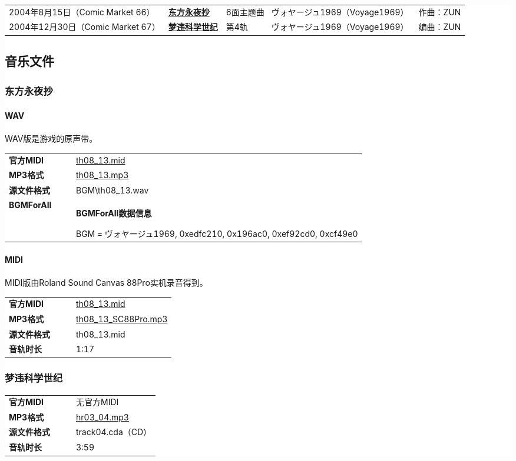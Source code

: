 <table>
<tbody><tr><td>2004年8月15日（Comic Market 66）</td><td><b><a href="./东方永夜抄.md" title="东方永夜抄">东方永夜抄</a></b></td><td>6面主题曲</td><td style="padding-left:5px;">ヴォヤージュ1969（Voyage1969）</td><td style="padding-left:10px;">作曲：ZUN</td></tr>
<tr><td>2004年12月30日（Comic Market 67）</td><td><b><a href="./梦违科学世纪.md" title="梦违科学世纪">梦违科学世纪</a></b></td><td>第4轨</td><td style="padding-left:5px;">ヴォヤージュ1969（Voyage1969）</td><td style="padding-left:10px;">编曲：ZUN</td></tr>
</tbody></table>



## 音乐文件

### 东方永夜抄

#### WAV
  
WAV版是游戏的原声带。
  


<table><tbody><tr class="mw-empty-elt"></tr><tr><td width="100"><b>官方MIDI</b></td><td><a href="./文件-th08_13.mid.md" title="文件:th08 13.mid">th08_13.mid</a></td></tr><tr><td><b>MP3格式</b></td><td><a href="./文件-th08_13.mp3.md" title="文件:th08 13.mp3">th08_13.mp3</a><br><audio src="https://upload.thwiki.cc/2/2d/th08_13.mp3" loop="" controls="" preload="none"></audio></td></tr><tr><td><b>源文件格式</b></td><td>BGM\th08_13.wav</td></tr><tr><td><b>BGMForAll</b></td><td><div class="mw-collapsible mw-collapsed">
<p><b>BGMForAll数据信息</b>
</p>
<div class="mw-collapsible-content">BGM = ヴォヤージュ1969, 0xedfc210, 0x196ac0, 0xef92cd0, 0xcf49e0</div>
</div>
</td></tr></tbody></table>



#### MIDI
  
MIDI版由Roland Sound Canvas 88Pro实机录音得到。
  


<table><tbody><tr class="mw-empty-elt"></tr><tr><td width="100"><b>官方MIDI</b></td><td><a href="./文件-th08_13.mid.md" title="文件:th08 13.mid">th08_13.mid</a></td></tr><tr><td><b>MP3格式</b></td><td><a href="./文件-th08_13_SC88Pro.mp3.md" title="文件:th08 13 SC88Pro.mp3">th08_13_SC88Pro.mp3</a><br><audio src="https://upload.thwiki.cc/9/91/th08_13_SC88Pro.mp3" loop="" controls="" preload="none"></audio></td></tr><tr><td><b>源文件格式</b></td><td>th08_13.mid</td></tr><tr><td><b>音轨时长</b></td><td>1:17</td></tr></tbody></table>



### 梦违科学世纪

<table><tbody><tr class="mw-empty-elt"></tr><tr><td width="100"><b>官方MIDI</b></td><td>无官方MIDI</td></tr><tr><td><b>MP3格式</b></td><td><a href="./文件-hr03_04.mp3.md" title="文件:hr03 04.mp3">hr03_04.mp3</a><br><audio src="https://upload.thwiki.cc/e/ef/hr03_04.mp3" loop="" controls="" preload="none"></audio></td></tr><tr><td><b>源文件格式</b></td><td>track04.cda（CD）</td></tr><tr><td><b>音轨时长</b></td><td>3:59</td></tr></tbody></table>
